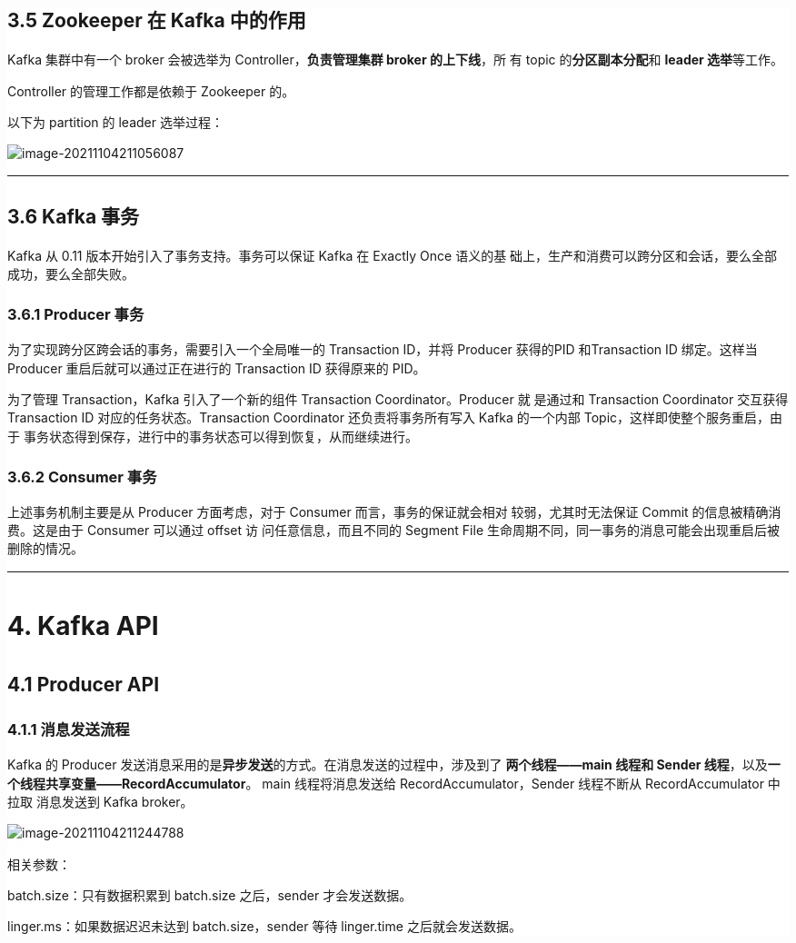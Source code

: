 ## 3.5 Zookeeper 在 Kafka 中的作用

Kafka 集群中有一个 broker 会被选举为 Controller，**负责管理集群 broker 的上下线**，所 有 topic 的**分区副本分配**和 **leader 选举**等工作。

Controller 的管理工作都是依赖于 Zookeeper 的。

以下为 partition 的 leader 选举过程：

![image-20211104211056087](C:\Users\Admin\OneDrive\MarkDown\Kafka\img\image-20211104211056087.png)



---

## 3.6 Kafka 事务

Kafka 从 0.11 版本开始引入了事务支持。事务可以保证 Kafka 在 Exactly Once 语义的基 础上，生产和消费可以跨分区和会话，要么全部成功，要么全部失败。

### 3.6.1 Producer 事务

为了实现跨分区跨会话的事务，需要引入一个全局唯一的 Transaction ID，并将 Producer 获得的PID 和Transaction ID 绑定。这样当Producer 重启后就可以通过正在进行的 Transaction ID 获得原来的 PID。

为了管理 Transaction，Kafka 引入了一个新的组件 Transaction Coordinator。Producer 就 是通过和 Transaction Coordinator 交互获得 Transaction ID 对应的任务状态。Transaction Coordinator 还负责将事务所有写入 Kafka 的一个内部 Topic，这样即使整个服务重启，由于 事务状态得到保存，进行中的事务状态可以得到恢复，从而继续进行。

### 3.6.2 Consumer 事务

上述事务机制主要是从 Producer 方面考虑，对于 Consumer 而言，事务的保证就会相对 较弱，尤其时无法保证 Commit 的信息被精确消费。这是由于 Consumer 可以通过 offset 访 问任意信息，而且不同的 Segment File 生命周期不同，同一事务的消息可能会出现重启后被 删除的情况。



---

# 4. Kafka API

## 4.1 Producer API

### 4.1.1 消息发送流程

Kafka 的 Producer 发送消息采用的是**异步发送**的方式。在消息发送的过程中，涉及到了 **两个线程——main 线程和 Sender 线程**，以及**一个线程共享变量——RecordAccumulator**。 main 线程将消息发送给 RecordAccumulator，Sender 线程不断从 RecordAccumulator 中拉取 消息发送到 Kafka broker。

![image-20211104211244788](C:\Users\Admin\OneDrive\MarkDown\Kafka\img\image-20211104211244788.png)

相关参数：

batch.size：只有数据积累到 batch.size 之后，sender 才会发送数据。 

linger.ms：如果数据迟迟未达到 batch.size，sender 等待 linger.time 之后就会发送数据。
